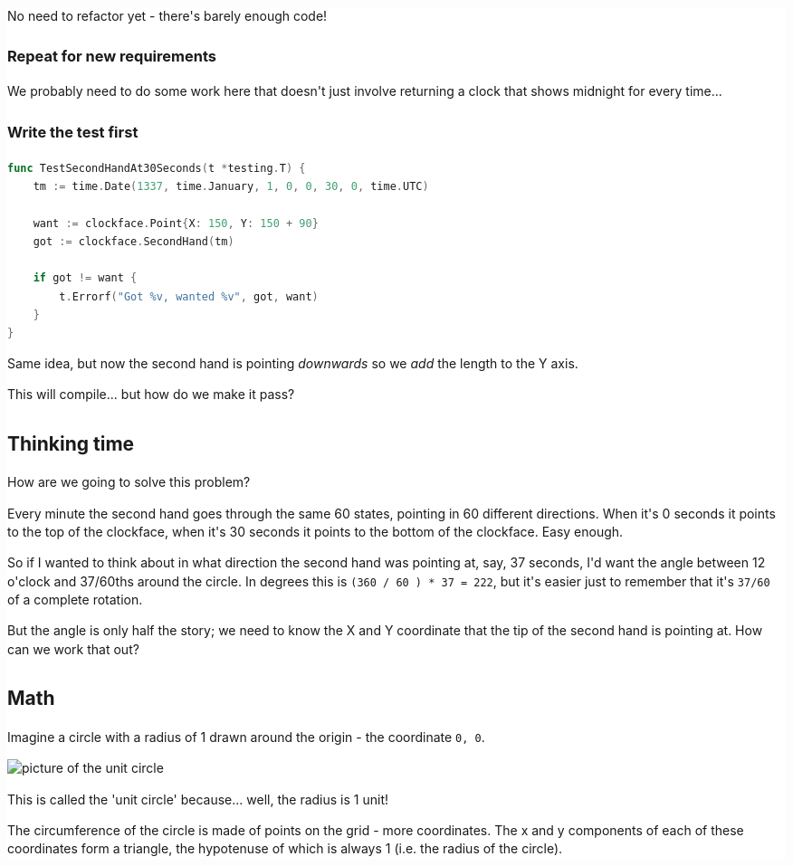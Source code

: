 No need to refactor yet - there's barely enough code!

### Repeat for new requirements

We probably need to do some work here that doesn't just involve returning
a clock that shows midnight for every time...

### Write the test first

```go
func TestSecondHandAt30Seconds(t *testing.T) {
	tm := time.Date(1337, time.January, 1, 0, 0, 30, 0, time.UTC)

	want := clockface.Point{X: 150, Y: 150 + 90}
	got := clockface.SecondHand(tm)

	if got != want {
		t.Errorf("Got %v, wanted %v", got, want)
	}
}
```

Same idea, but now the second hand is pointing _downwards_ so we _add_ the
length to the Y axis.

This will compile... but how do we make it pass?

## Thinking time

How are we going to solve this problem?

Every minute the second hand goes through the same 60 states, pointing in 60
different directions. When it's 0 seconds it points to the top of the clockface,
when it's 30 seconds it points to the bottom of the clockface. Easy enough.

So if I wanted to think about in what direction the second hand was pointing at,
say, 37 seconds, I'd want the angle between 12 o'clock and 37/60ths around the
circle. In degrees this is `(360 / 60 ) * 37 = 222`, but it's easier just to
remember that it's `37/60` of a complete rotation.

But the angle is only half the story; we need to know the X and Y coordinate
that the tip of the second hand is pointing at. How can we work that out?

## Math

Imagine a circle with a radius of 1 drawn around the origin - the coordinate `0,
0`.

![picture of the unit circle](math/images/unit_circle.png)

This is called the 'unit circle' because... well, the radius is 1 unit!

The circumference of the circle is made of points on the grid - more
coordinates. The x and y components of each of these coordinates form
a triangle, the hypotenuse of which is always 1 (i.e. the radius of the circle).
